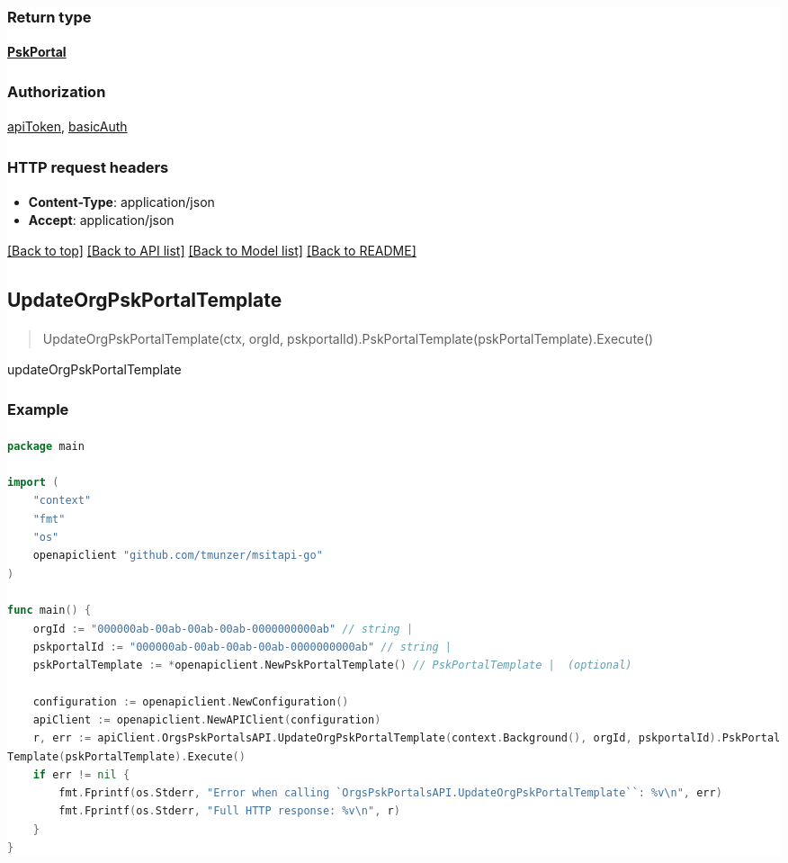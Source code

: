 ### Return type

[**PskPortal**](PskPortal.md)

### Authorization

[apiToken](../README.md#apiToken), [basicAuth](../README.md#basicAuth)

### HTTP request headers

- **Content-Type**: application/json
- **Accept**: application/json

[[Back to top]](#) [[Back to API list]](../README.md#documentation-for-api-endpoints)
[[Back to Model list]](../README.md#documentation-for-models)
[[Back to README]](../README.md)


## UpdateOrgPskPortalTemplate

> UpdateOrgPskPortalTemplate(ctx, orgId, pskportalId).PskPortalTemplate(pskPortalTemplate).Execute()

updateOrgPskPortalTemplate



### Example

```go
package main

import (
	"context"
	"fmt"
	"os"
	openapiclient "github.com/tmunzer/msitapi-go"
)

func main() {
	orgId := "000000ab-00ab-00ab-00ab-0000000000ab" // string | 
	pskportalId := "000000ab-00ab-00ab-00ab-0000000000ab" // string | 
	pskPortalTemplate := *openapiclient.NewPskPortalTemplate() // PskPortalTemplate |  (optional)

	configuration := openapiclient.NewConfiguration()
	apiClient := openapiclient.NewAPIClient(configuration)
	r, err := apiClient.OrgsPskPortalsAPI.UpdateOrgPskPortalTemplate(context.Background(), orgId, pskportalId).PskPortalTemplate(pskPortalTemplate).Execute()
	if err != nil {
		fmt.Fprintf(os.Stderr, "Error when calling `OrgsPskPortalsAPI.UpdateOrgPskPortalTemplate``: %v\n", err)
		fmt.Fprintf(os.Stderr, "Full HTTP response: %v\n", r)
	}
}
```
